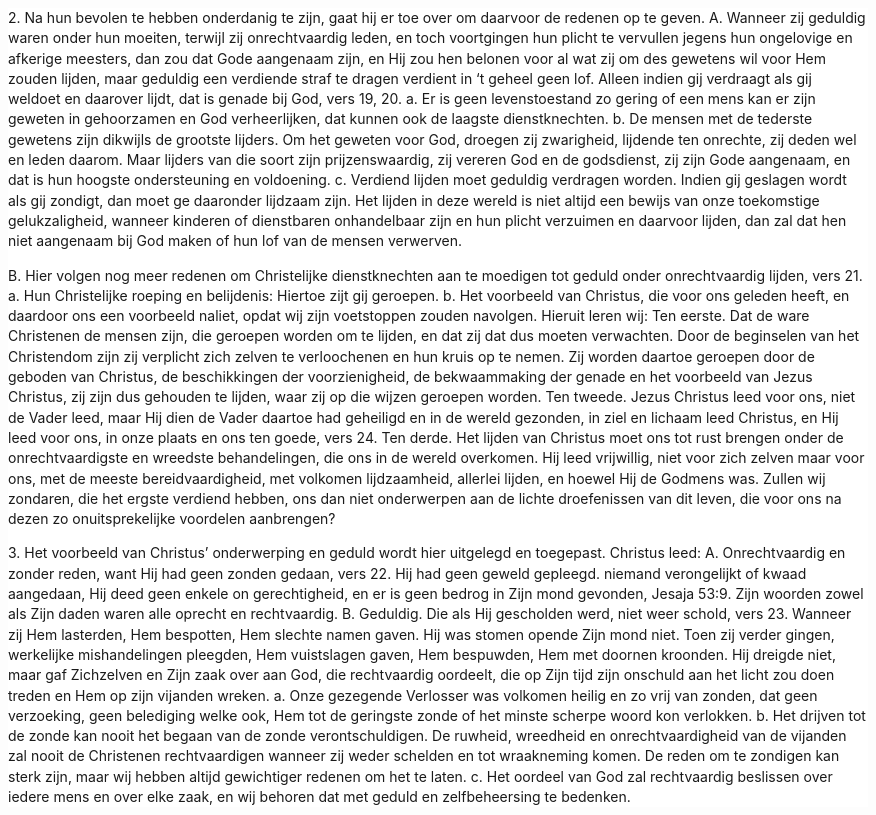 2\. Na hun bevolen te hebben onderdanig te zijn, gaat hij er toe over om daarvoor de redenen op te geven. 
A. Wanneer zij geduldig waren onder hun moeiten, terwijl zij onrechtvaardig leden, en toch voortgingen hun plicht te vervullen jegens hun ongelovige en afkerige meesters, dan zou dat Gode aangenaam zijn, en Hij zou hen belonen voor al wat zij om des gewetens wil voor Hem zouden lijden, maar geduldig een verdiende straf te dragen verdient in ‘t geheel geen lof. Alleen indien gij verdraagt als gij weldoet en daarover lijdt, dat is genade bij God, vers 19, 20.
a. Er is geen levenstoestand zo gering of een mens kan er zijn geweten in gehoorzamen en God verheerlijken, dat kunnen ook de laagste dienstknechten. 
b. De mensen met de tederste gewetens zijn dikwijls de grootste lijders. Om het geweten voor God, droegen zij zwarigheid, lijdende ten onrechte, zij deden wel en leden daarom. Maar lijders van die soort zijn prijzenswaardig, zij vereren God en de godsdienst, zij zijn Gode aangenaam, en dat is hun hoogste ondersteuning en voldoening. 
c. Verdiend lijden moet geduldig verdragen worden. Indien gij geslagen wordt als gij zondigt, dan moet ge daaronder lijdzaam zijn. Het lijden in deze wereld is niet altijd een bewijs van onze toekomstige gelukzaligheid, wanneer kinderen of dienstbaren onhandelbaar zijn en hun plicht verzuimen en daarvoor lijden, dan zal dat hen niet aangenaam bij God maken of hun lof van de mensen verwerven. 

B. Hier volgen nog meer redenen om Christelijke dienstknechten aan te moedigen tot geduld onder onrechtvaardig lijden, vers 21. a. Hun Christelijke roeping en belijdenis: Hiertoe zijt gij geroepen.
b. Het voorbeeld van Christus, die voor ons geleden heeft, en daardoor ons een voorbeeld naliet, opdat wij zijn voetstoppen zouden navolgen. Hieruit leren wij: 
Ten eerste. Dat de ware Christenen de mensen zijn, die geroepen worden om te lijden, en dat zij dat dus moeten verwachten. Door de beginselen van het Christendom zijn zij verplicht zich zelven te verloochenen en hun kruis op te nemen. Zij worden daartoe geroepen door de geboden van Christus, de beschikkingen der voorzienigheid, de bekwaammaking der genade en het voorbeeld van Jezus Christus, zij zijn dus gehouden te lijden, waar zij op die wijzen geroepen worden. 
Ten tweede. Jezus Christus leed voor ons, niet de Vader leed, maar Hij dien de Vader daartoe had geheiligd en in de wereld gezonden, in ziel en lichaam leed Christus, en Hij leed voor ons, in onze plaats en ons ten goede, vers 24. 
Ten derde. Het lijden van Christus moet ons tot rust brengen onder de onrechtvaardigste en wreedste behandelingen, die ons in de wereld overkomen. Hij leed vrijwillig, niet voor zich zelven maar voor ons, met de meeste bereidvaardigheid, met volkomen lijdzaamheid, allerlei lijden, en hoewel Hij de Godmens was. Zullen wij zondaren, die het ergste verdiend hebben, ons dan niet onderwerpen aan de lichte droefenissen van dit leven, die voor ons na dezen zo onuitsprekelijke voordelen aanbrengen? 

3\. Het voorbeeld van Christus’ onderwerping en geduld wordt hier uitgelegd en toegepast. Christus leed: 
A. Onrechtvaardig en zonder reden, want Hij had geen zonden gedaan, vers 22. Hij had geen geweld gepleegd. niemand verongelijkt of kwaad aangedaan, Hij deed geen enkele on gerechtigheid, en er is geen bedrog in Zijn mond gevonden, Jesaja 53:9. Zijn woorden zowel als Zijn daden waren alle oprecht en rechtvaardig. 
B. Geduldig. Die als Hij gescholden werd, niet weer schold, vers 23. Wanneer zij Hem lasterden, Hem bespotten, Hem slechte namen gaven. Hij was stomen opende Zijn mond niet. Toen zij verder gingen, werkelijke mishandelingen pleegden, Hem vuistslagen gaven, Hem bespuwden, Hem met doornen kroonden. Hij dreigde niet, maar gaf Zichzelven en Zijn zaak over aan God, die rechtvaardig oordeelt, die op Zijn tijd zijn onschuld aan het licht zou doen treden en Hem op zijn vijanden wreken. 
a. Onze gezegende Verlosser was volkomen heilig en zo vrij van zonden, dat geen verzoeking, geen belediging welke ook, Hem tot de geringste zonde of het minste scherpe woord kon verlokken. 
b. Het drijven tot de zonde kan nooit het begaan van de zonde verontschuldigen. De ruwheid, wreedheid en onrechtvaardigheid van de vijanden zal nooit de Christenen rechtvaardigen wanneer zij weder schelden en tot wraakneming komen. De reden om te zondigen kan sterk zijn, maar wij hebben altijd gewichtiger redenen om het te laten. 
c. Het oordeel van God zal rechtvaardig beslissen over iedere mens en over elke zaak, en wij behoren dat met geduld en zelfbeheersing te bedenken. 
